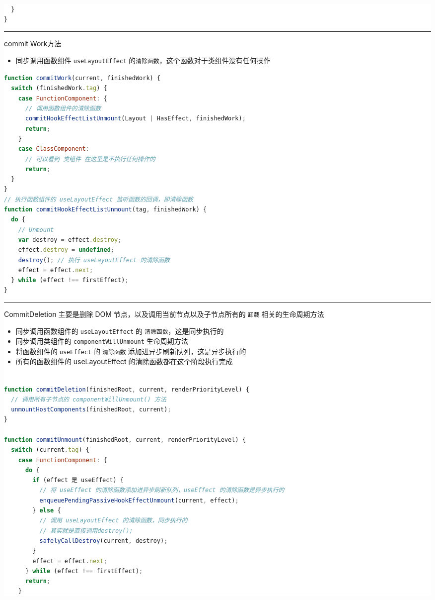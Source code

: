 ```
  }
}

```


---
commit Work方法
- 同步调用函数组件 `useLayoutEffect` 的`清除函数`，这个函数对于类组件没有任何操作
```js
function commitWork(current, finishedWork) {
  switch (finishedWork.tag) {
    case FunctionComponent: {
      // 调用函数组件的清除函数
      commitHookEffectListUnmount(Layout | HasEffect, finishedWork);
      return;
    }
    case ClassComponent:
      // 可以看到 类组件 在这里是不执行任何操作的
      return;
  }
}
// 执行函数组件的 useLayoutEffect 监听函数的回调，即清除函数
function commitHookEffectListUnmount(tag, finishedWork) {
  do {
    // Unmount
    var destroy = effect.destroy;
    effect.destroy = undefined;
    destroy(); // 执行 useLayoutEffect 的清除函数
    effect = effect.next;
  } while (effect !== firstEffect);
}
```


---
CommitDeletion 主要是删除 DOM 节点，以及调用当前节点以及子节点所有的 `卸载` 相关的生命周期方法
  - 同步调用函数组件的 `useLayoutEffect` 的 `清除函数`，这是同步执行的
  - 同步调用类组件的 `componentWillUnmount` 生命周期方法
  - 将函数组件的 `useEffect` 的 `清除函数` 添加进异步刷新队列，这是异步执行的
  - 所有的函数组件的 useLayoutEffect 的清除函数都在这个阶段执行完成

```js

function commitDeletion(finishedRoot, current, renderPriorityLevel) {
  // 调用所有子节点的 componentWillUnmount() 方法
  unmountHostComponents(finishedRoot, current);
}

function commitUnmount(finishedRoot, current, renderPriorityLevel) {
  switch (current.tag) {
    case FunctionComponent: {
      do {
        if (effect 是 useEffect) {
          // 将 useEffect 的清除函数添加进异步刷新队列，useEffect 的清除函数是异步执行的
          enqueuePendingPassiveHookEffectUnmount(current, effect);
        } else {
          // 调用 useLayoutEffect 的清除函数，同步执行的
          // 其实就是直接调用destroy();
          safelyCallDestroy(current, destroy);
        }
        effect = effect.next;
      } while (effect !== firstEffect);
      return;
    }
```